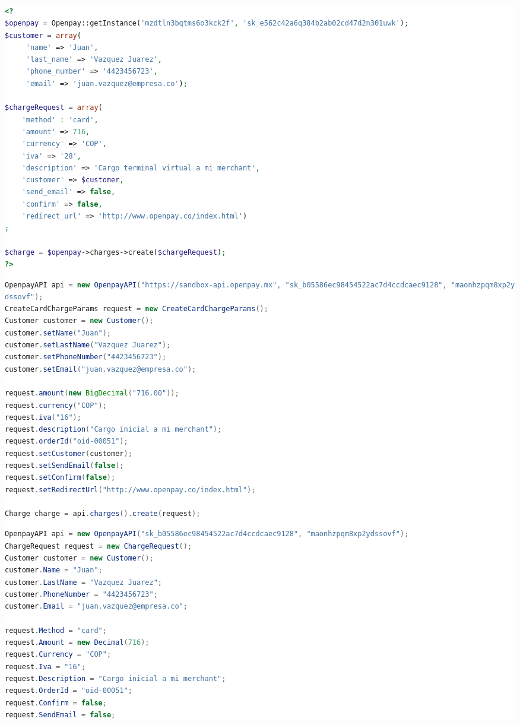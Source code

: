 
```php
<?
$openpay = Openpay::getInstance('mzdtln3bqtms6o3kck2f', 'sk_e562c42a6q384b2ab02cd47d2n301uwk');
$customer = array(
     'name' => 'Juan',
     'last_name' => 'Vazquez Juarez',
     'phone_number' => '4423456723',
     'email' => 'juan.vazquez@empresa.co');

$chargeRequest = array(
    'method' : 'card',
    'amount' => 716,
    'currency' => 'COP',
    'iva' => '28',
    'description' => 'Cargo terminal virtual a mi merchant',
    'customer' => $customer,
    'send_email' => false,
    'confirm' => false,
    'redirect_url' => 'http://www.openpay.co/index.html')
;

$charge = $openpay->charges->create($chargeRequest);
?>
```

```java
OpenpayAPI api = new OpenpayAPI("https://sandbox-api.openpay.mx", "sk_b05586ec98454522ac7d4ccdcaec9128", "maonhzpqm8xp2ydssovf");
CreateCardChargeParams request = new CreateCardChargeParams();
Customer customer = new Customer();
customer.setName("Juan");
customer.setLastName("Vazquez Juarez");
customer.setPhoneNumber("4423456723");
customer.setEmail("juan.vazquez@empresa.co");

request.amount(new BigDecimal("716.00"));
request.currency("COP");
request.iva("16");
request.description("Cargo inicial a mi merchant");
request.orderId("oid-00051");
request.setCustomer(customer);
request.setSendEmail(false);
request.setConfirm(false);
request.setRedirectUrl("http://www.openpay.co/index.html");

Charge charge = api.charges().create(request);
```

```csharp
OpenpayAPI api = new OpenpayAPI("sk_b05586ec98454522ac7d4ccdcaec9128", "maonhzpqm8xp2ydssovf");
ChargeRequest request = new ChargeRequest();
Customer customer = new Customer();
customer.Name = "Juan";
customer.LastName = "Vazquez Juarez";
customer.PhoneNumber = "4423456723";
customer.Email = "juan.vazquez@empresa.co";

request.Method = "card";
request.Amount = new Decimal(716);
request.Currency = "COP";
request.Iva = "16";
request.Description = "Cargo inicial a mi merchant";
request.OrderId = "oid-00051";
request.Confirm = false;
request.SendEmail = false;
```
